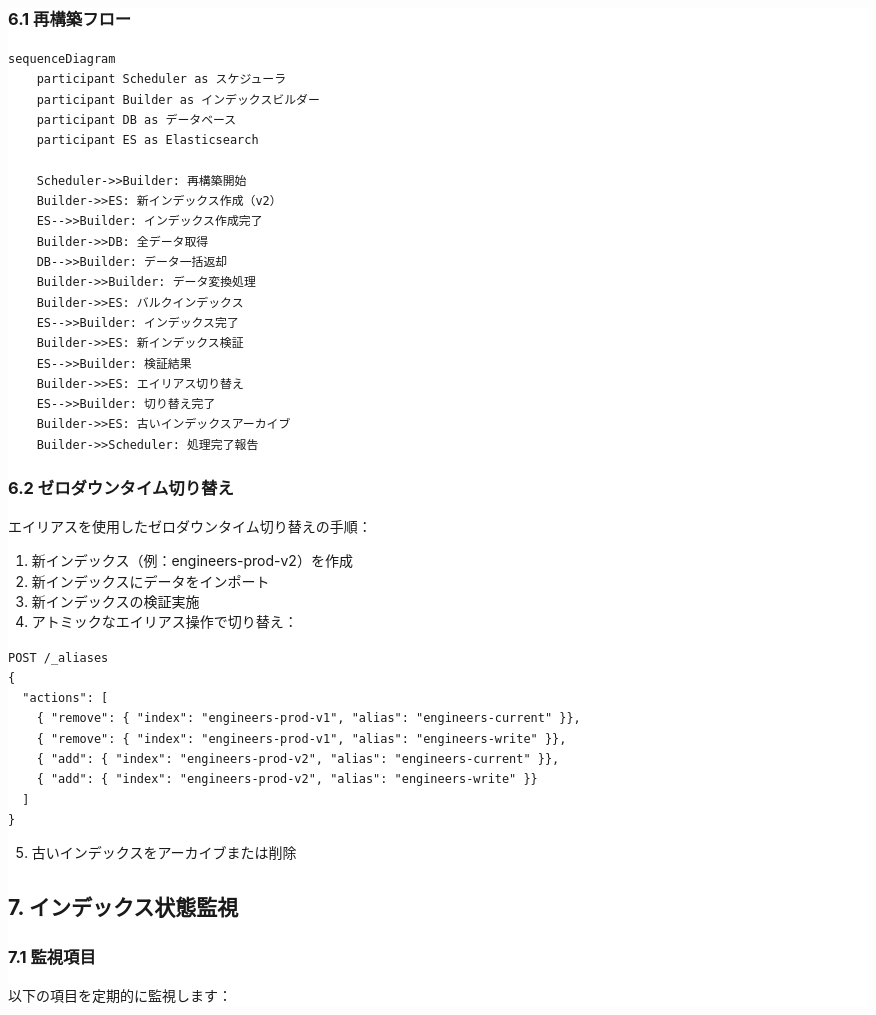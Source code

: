 ### 6.1 再構築フロー

```mermaid
sequenceDiagram
    participant Scheduler as スケジューラ
    participant Builder as インデックスビルダー
    participant DB as データベース
    participant ES as Elasticsearch
    
    Scheduler->>Builder: 再構築開始
    Builder->>ES: 新インデックス作成（v2）
    ES-->>Builder: インデックス作成完了
    Builder->>DB: 全データ取得
    DB-->>Builder: データ一括返却
    Builder->>Builder: データ変換処理
    Builder->>ES: バルクインデックス
    ES-->>Builder: インデックス完了
    Builder->>ES: 新インデックス検証
    ES-->>Builder: 検証結果
    Builder->>ES: エイリアス切り替え
    ES-->>Builder: 切り替え完了
    Builder->>ES: 古いインデックスアーカイブ
    Builder->>Scheduler: 処理完了報告
```

### 6.2 ゼロダウンタイム切り替え

エイリアスを使用したゼロダウンタイム切り替えの手順：

1. 新インデックス（例：engineers-prod-v2）を作成
2. 新インデックスにデータをインポート
3. 新インデックスの検証実施
4. アトミックなエイリアス操作で切り替え：

```
POST /_aliases
{
  "actions": [
    { "remove": { "index": "engineers-prod-v1", "alias": "engineers-current" }},
    { "remove": { "index": "engineers-prod-v1", "alias": "engineers-write" }},
    { "add": { "index": "engineers-prod-v2", "alias": "engineers-current" }},
    { "add": { "index": "engineers-prod-v2", "alias": "engineers-write" }}
  ]
}
```

5. 古いインデックスをアーカイブまたは削除

## 7. インデックス状態監視

### 7.1 監視項目

以下の項目を定期的に監視します：
